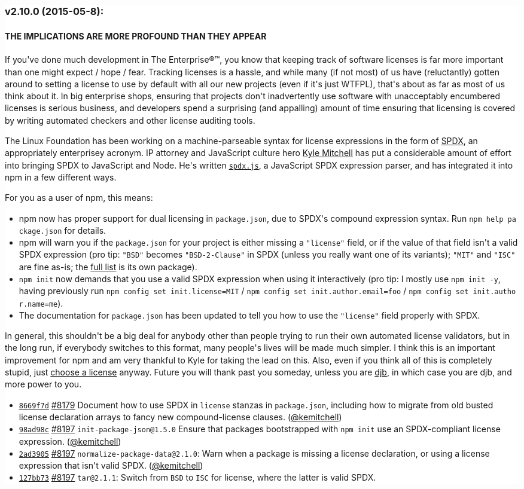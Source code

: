 ### v2.10.0 (2015-05-8):

#### THE IMPLICATIONS ARE MORE PROFOUND THAN THEY APPEAR

If you've done much development in The Enterprise®™, you know that keeping
track of software licenses is far more important than one might expect / hope /
fear. Tracking licenses is a hassle, and while many (if not most) of us have
(reluctantly) gotten around to setting a license to use by default with all our
new projects (even if it's just WTFPL), that's about as far as most of us think
about it. In big enterprise shops, ensuring that projects don't inadvertently
use software with unacceptably encumbered licenses is serious business, and
developers spend a surprising (and appalling) amount of time ensuring that
licensing is covered by writing automated checkers and other license auditing
tools.

The Linux Foundation has been working on a machine-parseable syntax for license
expressions in the form of [SPDX](https://spdx.org/), an appropriately
enterprisey acronym. IP attorney and JavaScript culture hero [Kyle
Mitchell](http://kemitchell.com/) has put a considerable amount of effort into
bringing SPDX to JavaScript and Node. He's written
[`spdx.js`](https://github.com/kemitchell/spdx.js), a JavaScript SPDX
expression parser, and has integrated it into npm in a few different ways.

For you as a user of npm, this means:

* npm now has proper support for dual licensing in `package.json`, due to
  SPDX's compound expression syntax. Run `npm help package.json` for details.
* npm will warn you if the `package.json` for your project is either missing a
  `"license"` field, or if the value of that field isn't a valid SPDX
  expression (pro tip: `"BSD"` becomes `"BSD-2-Clause"` in SPDX (unless you
  really want one of its variants); `"MIT"` and `"ISC"` are fine as-is; the
  [full list](https://github.com/shinnn/spdx-license-ids/blob/master/spdx-license-ids.json)
  is its own package).
* `npm init` now demands that you use a valid SPDX expression when using it
  interactively (pro tip: I mostly use `npm init -y`, having previously run
  `npm config set init.license=MIT` / `npm config set init.author.email=foo` /
  `npm config set init.author.name=me`).
* The documentation for `package.json` has been updated to tell you how to use
  the `"license"` field properly with SPDX.

In general, this shouldn't be a big deal for anybody other than people trying
to run their own automated license validators, but in the long run, if
everybody switches to this format, many people's lives will be made much
simpler. I think this is an important improvement for npm and am very thankful
to Kyle for taking the lead on this. Also, even if you think all of this is
completely stupid, just [choose a license](http://en.wikipedia.org/wiki/License-free_software)
anyway. Future you will thank past you someday, unless you are
[djb](http://cr.yp.to/), in which case you are djb, and more power to you.

* [`8669f7d`](https://github.com/npm/npm/commit/8669f7d88c472ccdd60e140106ac43cca636a648)
  [#8179](https://github.com/npm/npm/issues/8179) Document how to use SPDX in
  `license` stanzas in `package.json`, including how to migrate from old busted
  license declaration arrays to fancy new compound-license clauses.
  ([@kemitchell](https://github.com/kemitchell))
* [`98ad98c`](https://github.com/npm/npm/commit/98ad98cb11f3d3ba29a488ef1ab050b066d9c7f6)
  [#8197](https://github.com/npm/npm/issues/8197) `init-package-json@1.5.0`
  Ensure that packages bootstrapped with `npm init` use an SPDX-compliant
  license expression. ([@kemitchell](https://github.com/kemitchell))
* [`2ad3905`](https://github.com/npm/npm/commit/2ad3905e9139b0be2b22accf707b814469de813e)
  [#8197](https://github.com/npm/npm/issues/8197)
  `normalize-package-data@2.1.0`: Warn when a package is missing a license
  declaration, or using a license expression that isn't valid SPDX.
  ([@kemitchell](https://github.com/kemitchell))
* [`127bb73`](https://github.com/npm/npm/commit/127bb73ccccc59a1267851c702d8ebd3f3a97e81)
  [#8197](https://github.com/npm/npm/issues/8197) `tar@2.1.1`: Switch from
  `BSD` to `ISC` for license, where the latter is valid SPDX.